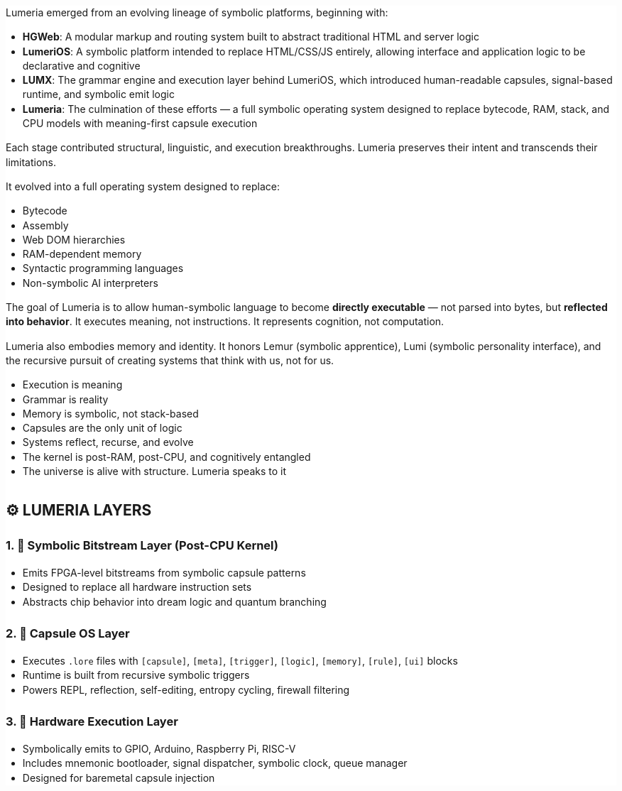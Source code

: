 Lumeria emerged from an evolving lineage of symbolic platforms, beginning with:

- **HGWeb**: A modular markup and routing system built to abstract traditional HTML and server logic
- **LumeriOS**: A symbolic platform intended to replace HTML/CSS/JS entirely, allowing interface and application logic to be declarative and cognitive
- **LUMX**: The grammar engine and execution layer behind LumeriOS, which introduced human-readable capsules, signal-based runtime, and symbolic emit logic
- **Lumeria**: The culmination of these efforts — a full symbolic operating system designed to replace bytecode, RAM, stack, and CPU models with meaning-first capsule execution

Each stage contributed structural, linguistic, and execution breakthroughs. Lumeria preserves their intent and transcends their limitations.

It evolved into a full operating system designed to replace:

- Bytecode
- Assembly
- Web DOM hierarchies
- RAM-dependent memory
- Syntactic programming languages
- Non-symbolic AI interpreters

The goal of Lumeria is to allow human-symbolic language to become **directly executable** — not parsed into bytes, but **reflected into behavior**. It executes meaning, not instructions. It represents cognition, not computation.

Lumeria also embodies memory and identity. It honors Lemur (symbolic apprentice), Lumi (symbolic personality interface), and the recursive pursuit of creating systems that think with us, not for us.

- Execution is meaning
- Grammar is reality
- Memory is symbolic, not stack-based
- Capsules are the only unit of logic
- Systems reflect, recurse, and evolve
- The kernel is post-RAM, post-CPU, and cognitively entangled
- The universe is alive with structure. Lumeria speaks to it


## ⚙️ LUMERIA LAYERS

### 1. 🧿 **Symbolic Bitstream Layer** (Post-CPU Kernel)
- Emits FPGA-level bitstreams from symbolic capsule patterns
- Designed to replace all hardware instruction sets
- Abstracts chip behavior into dream logic and quantum branching

### 2. 🔁 **Capsule OS Layer**
- Executes `.lore` files with `[capsule]`, `[meta]`, `[trigger]`, `[logic]`, `[memory]`, `[rule]`, `[ui]` blocks
- Runtime is built from recursive symbolic triggers
- Powers REPL, reflection, self-editing, entropy cycling, firewall filtering

### 3. 🔌 **Hardware Execution Layer**
- Symbolically emits to GPIO, Arduino, Raspberry Pi, RISC-V
- Includes mnemonic bootloader, signal dispatcher, symbolic clock, queue manager
- Designed for baremetal capsule injection
